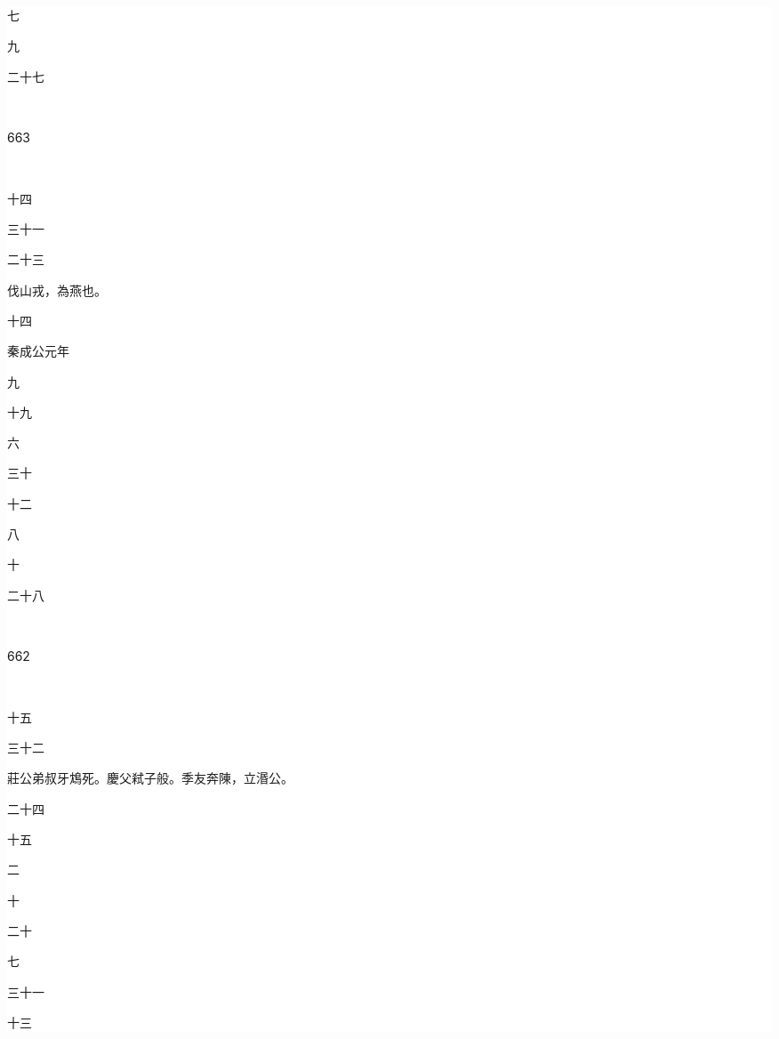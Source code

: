 七

九

二十七

　

663

　

十四

三十一

二十三

伐山戎，為燕也。

十四

秦成公元年

九

十九

六

三十

十二

八

十

二十八

　

662

　

十五

三十二

莊公弟叔牙鴆死。慶父弒子般。季友奔陳，立湣公。

二十四

十五

二

十

二十

七

三十一

十三
